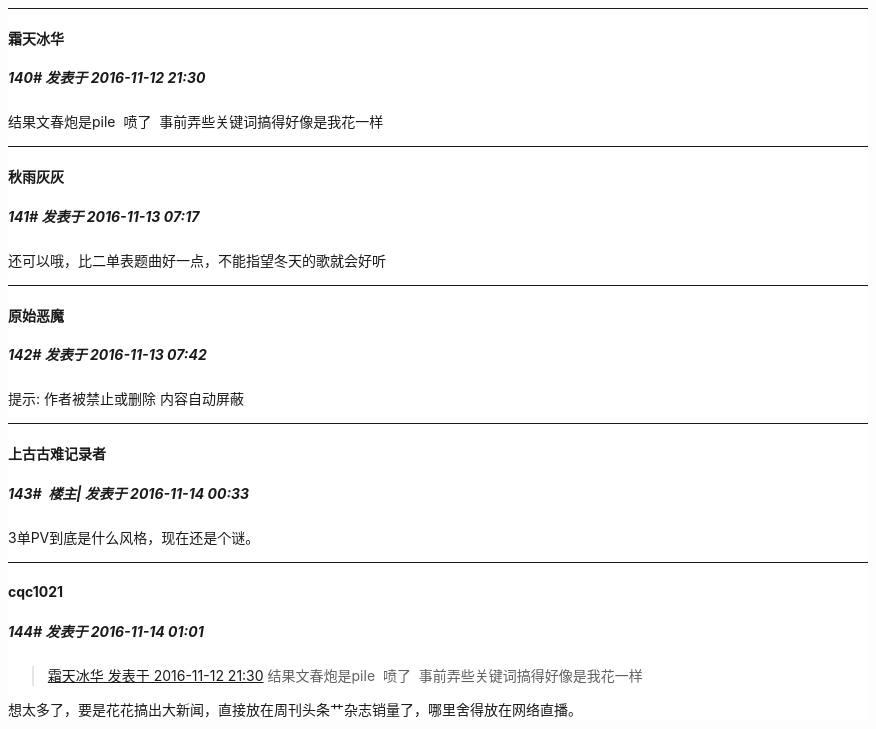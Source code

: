 -----

####  霜天冰华  
##### 140#       发表于 2016-11-12 21:30




结果文春炮是pile  喷了  事前弄些关键词搞得好像是我花一样







-----

####  秋雨灰灰  
##### 141#       发表于 2016-11-13 07:17




还可以哦，比二单表题曲好一点，不能指望冬天的歌就会好听







-----

####  原始恶魔  
##### 142#       发表于 2016-11-13 07:42

提示: 作者被禁止或删除 内容自动屏蔽



-----

####  上古古难记录者  
##### 143#         楼主| 发表于 2016-11-14 00:33




3单PV到底是什么风格，现在还是个谜。







-----

####  cqc1021  
##### 144#       发表于 2016-11-14 01:01



<blockquote><a href="httphttps://bbs.saraba1st.com/2b/forum.php?mod=redirect&amp;amp;goto=findpost&amp;amp;pid=34156941&amp;amp;ptid=1340143" target="_blank">霜天冰华 发表于 2016-11-12 21:30</a>
结果文春炮是pile  喷了  事前弄些关键词搞得好像是我花一样</blockquote>
想太多了，要是花花搞出大新闻，直接放在周刊头条艹杂志销量了，哪里舍得放在网络直播。
